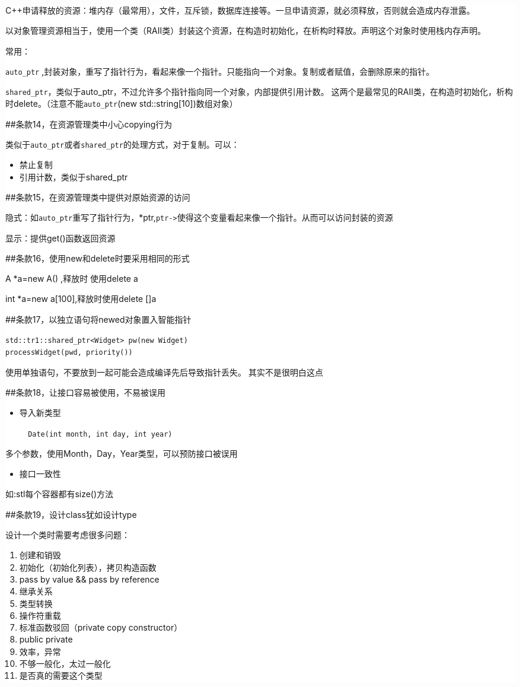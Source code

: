C++申请释放的资源：堆内存（最常用），文件，互斥锁，数据库连接等。一旦申请资源，就必须释放，否则就会造成内存泄露。

以对象管理资源相当于，使用一个类（RAII类）封装这个资源，在构造时初始化，在析构时释放。声明这个对象时使用栈内存声明。

常用：

`auto_ptr` ,封装对象，重写了指针行为，看起来像一个指针。只能指向一个对象。复制或者赋值，会删除原来的指针。

`shared_ptr`，类似于auto_ptr，不过允许多个指针指向同一个对象，内部提供引用计数。
这两个是最常见的RAII类，在构造时初始化，析构时delete。（注意不能`auto_ptr`(new std::string[10])数组对象）

##条款14，在资源管理类中小心copying行为

类似于`auto_ptr`或者`shared_ptr`的处理方式，对于复制。可以：

- 禁止复制
- 引用计数，类似于shared_ptr

##条款15，在资源管理类中提供对原始资源的访问

隐式：如`auto_ptr`重写了指针行为，*ptr,`ptr->`使得这个变量看起来像一个指针。从而可以访问封装的资源

显示：提供get()函数返回资源

##条款16，使用new和delete时要采用相同的形式

A *a=new A() ,释放时 使用delete a

int *a=new a[100],释放时使用delete []a

##条款17，以独立语句将newed对象置入智能指针

	std::tr1::shared_ptr<Widget> pw(new Widget)
	processWidget(pwd, priority())

使用单独语句，不要放到一起可能会造成编译先后导致指针丢失。
其实不是很明白这点

##条款18，让接口容易被使用，不易被误用

- 导入新类型

		Date(int month, int day, int year)

多个参数，使用Month，Day，Year类型，可以预防接口被误用

- 接口一致性

如:stl每个容器都有size()方法

##条款19，设计class犹如设计type

设计一个类时需要考虑很多问题：

1. 创建和销毁
2. 初始化（初始化列表），拷贝构造函数
3. pass by value && pass by reference
4. 继承关系
5. 类型转换
6. 操作符重载
7. 标准函数驳回（private copy constructor）
8. public private
9. 效率，异常
10. 不够一般化，太过一般化
11. 是否真的需要这个类型
